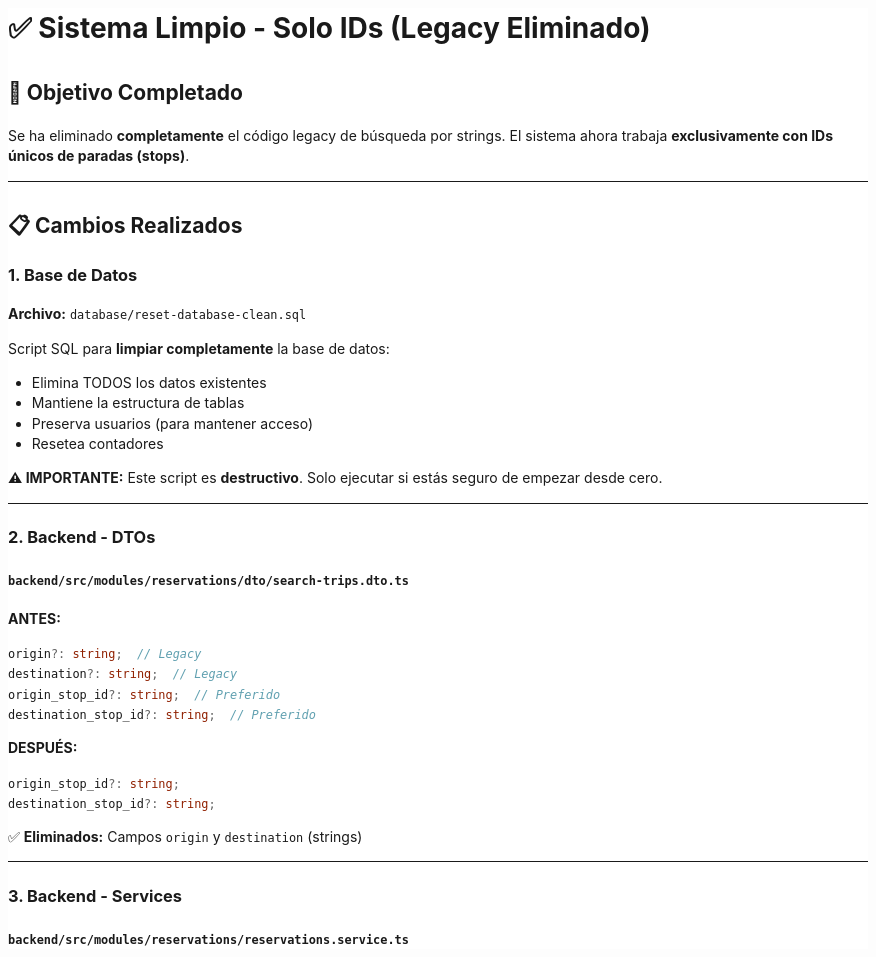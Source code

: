 # ✅ Sistema Limpio - Solo IDs (Legacy Eliminado)

## 🎯 Objetivo Completado

Se ha eliminado **completamente** el código legacy de búsqueda por strings. El sistema ahora trabaja **exclusivamente con IDs únicos de paradas (stops)**.

---

## 📋 Cambios Realizados

### 1. Base de Datos

**Archivo:** `database/reset-database-clean.sql`

Script SQL para **limpiar completamente** la base de datos:
- Elimina TODOS los datos existentes
- Mantiene la estructura de tablas
- Preserva usuarios (para mantener acceso)
- Resetea contadores

**⚠️ IMPORTANTE:** Este script es **destructivo**. Solo ejecutar si estás seguro de empezar desde cero.

---

### 2. Backend - DTOs

#### `backend/src/modules/reservations/dto/search-trips.dto.ts`

**ANTES:**
```typescript
origin?: string;  // Legacy
destination?: string;  // Legacy
origin_stop_id?: string;  // Preferido
destination_stop_id?: string;  // Preferido
```

**DESPUÉS:**
```typescript
origin_stop_id?: string;
destination_stop_id?: string;
```

✅ **Eliminados:** Campos `origin` y `destination` (strings)

---

### 3. Backend - Services

#### `backend/src/modules/reservations/reservations.service.ts`
